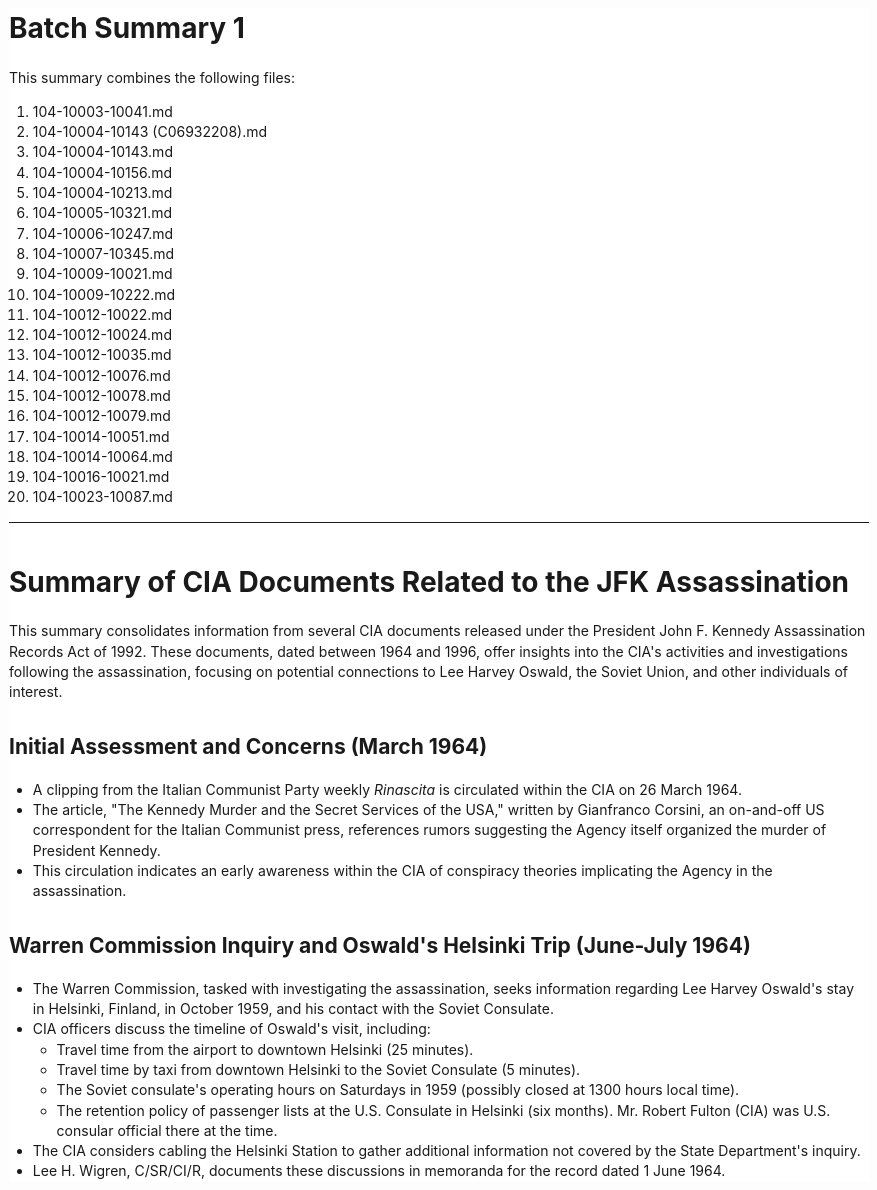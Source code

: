 # Batch Summary 1

This summary combines the following files:

1. 104-10003-10041.md
2. 104-10004-10143 (C06932208).md
3. 104-10004-10143.md
4. 104-10004-10156.md
5. 104-10004-10213.md
6. 104-10005-10321.md
7. 104-10006-10247.md
8. 104-10007-10345.md
9. 104-10009-10021.md
10. 104-10009-10222.md
11. 104-10012-10022.md
12. 104-10012-10024.md
13. 104-10012-10035.md
14. 104-10012-10076.md
15. 104-10012-10078.md
16. 104-10012-10079.md
17. 104-10014-10051.md
18. 104-10014-10064.md
19. 104-10016-10021.md
20. 104-10023-10087.md

---

# Summary of CIA Documents Related to the JFK Assassination

This summary consolidates information from several CIA documents released under the President John F. Kennedy Assassination Records Act of 1992. These documents, dated between 1964 and 1996, offer insights into the CIA's activities and investigations following the assassination, focusing on potential connections to Lee Harvey Oswald, the Soviet Union, and other individuals of interest.

## Initial Assessment and Concerns (March 1964)

*   A clipping from the Italian Communist Party weekly *Rinascita* is circulated within the CIA on 26 March 1964.
*   The article, "The Kennedy Murder and the Secret Services of the USA," written by Gianfranco Corsini, an on-and-off US correspondent for the Italian Communist press, references rumors suggesting the Agency itself organized the murder of President Kennedy.
*   This circulation indicates an early awareness within the CIA of conspiracy theories implicating the Agency in the assassination.

## Warren Commission Inquiry and Oswald's Helsinki Trip (June-July 1964)

*   The Warren Commission, tasked with investigating the assassination, seeks information regarding Lee Harvey Oswald's stay in Helsinki, Finland, in October 1959, and his contact with the Soviet Consulate.
*   CIA officers discuss the timeline of Oswald's visit, including:
    *   Travel time from the airport to downtown Helsinki (25 minutes).
    *   Travel time by taxi from downtown Helsinki to the Soviet Consulate (5 minutes).
    *   The Soviet consulate's operating hours on Saturdays in 1959 (possibly closed at 1300 hours local time).
    *   The retention policy of passenger lists at the U.S. Consulate in Helsinki (six months). Mr. Robert Fulton (CIA) was U.S. consular official there at the time.
*   The CIA considers cabling the Helsinki Station to gather additional information not covered by the State Department's inquiry.
*   Lee H. Wigren, C/SR/CI/R, documents these discussions in memoranda for the record dated 1 June 1964.